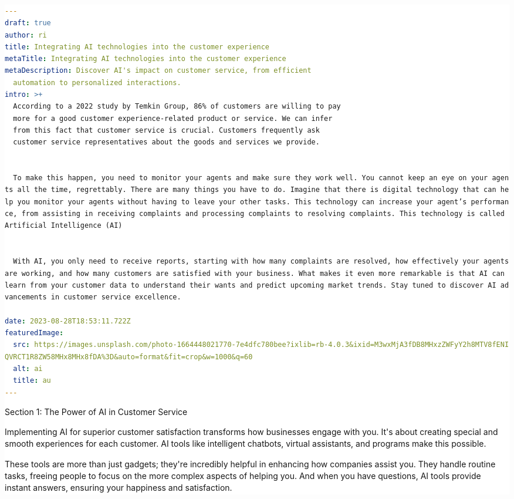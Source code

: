 ```yaml
---
draft: true
author: ri
title: Integrating AI technologies into the customer experience
metaTitle: Integrating AI technologies into the customer experience
metaDescription: Discover AI's impact on customer service, from efficient
  automation to personalized interactions.
intro: >+
  According to a 2022 study by Temkin Group, 86% of customers are willing to pay
  more for a good customer experience-related product or service. We can infer
  from this fact that customer service is crucial. Customers frequently ask
  customer service representatives about the goods and services we provide.


  To make this happen, you need to monitor your agents and make sure they work well. You cannot keep an eye on your agents all the time, regrettably. There are many things you have to do. Imagine that there is digital technology that can help you monitor your agents without having to leave your other tasks. This technology can increase your agent’s performance, from assisting in receiving complaints and processing complaints to resolving complaints. This technology is called Artificial Intelligence (AI)


  With AI, you only need to receive reports, starting with how many complaints are resolved, how effectively your agents are working, and how many customers are satisfied with your business. What makes it even more remarkable is that AI can learn from your customer data to understand their wants and predict upcoming market trends. Stay tuned to discover AI advancements in customer service excellence.

date: 2023-08-28T18:53:11.722Z
featuredImage:
  src: https://images.unsplash.com/photo-1664448021770-7e4dfc780bee?ixlib=rb-4.0.3&ixid=M3wxMjA3fDB8MHxzZWFyY2h8MTV8fENIQVRCT1R8ZW58MHx8MHx8fDA%3D&auto=format&fit=crop&w=1000&q=60
  alt: ai
  title: au
---
```



Section 1: The Power of AI in Customer Service



Implementing AI for superior customer satisfaction transforms how businesses engage with you. It's about creating special and smooth experiences for each customer. AI tools like intelligent chatbots, virtual assistants, and programs make this possible.



These tools are more than just gadgets; they're incredibly helpful in enhancing how companies assist you. They handle routine tasks, freeing people to focus on the more complex aspects of helping you. And when you have questions, AI tools provide instant answers, ensuring your happiness and satisfaction.

